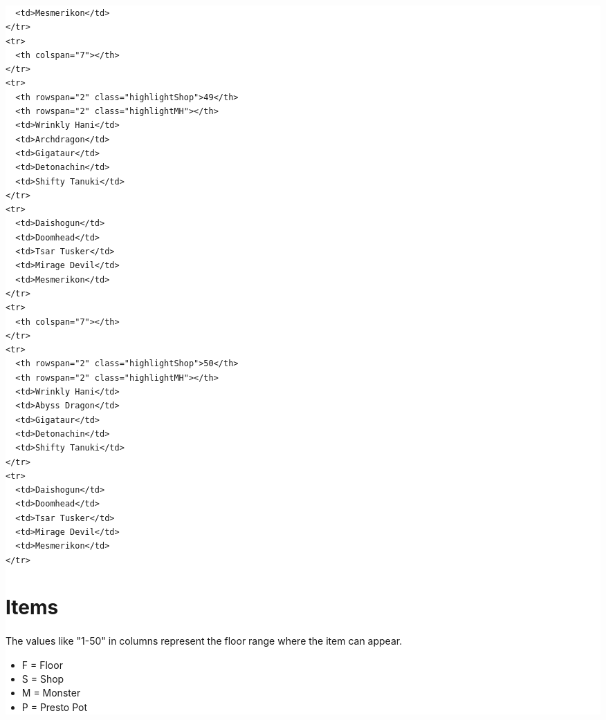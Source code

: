       <td>Mesmerikon</td>
    </tr>
    <tr>
      <th colspan="7"></th>
    </tr>
    <tr>
      <th rowspan="2" class="highlightShop">49</th>
      <th rowspan="2" class="highlightMH"></th>
      <td>Wrinkly Hani</td>
      <td>Archdragon</td>
      <td>Gigataur</td>
      <td>Detonachin</td>
      <td>Shifty Tanuki</td>
    </tr>
    <tr>
      <td>Daishogun</td>
      <td>Doomhead</td>
      <td>Tsar Tusker</td>
      <td>Mirage Devil</td>
      <td>Mesmerikon</td>
    </tr>
    <tr>
      <th colspan="7"></th>
    </tr>
    <tr>
      <th rowspan="2" class="highlightShop">50</th>
      <th rowspan="2" class="highlightMH"></th>
      <td>Wrinkly Hani</td>
      <td>Abyss Dragon</td>
      <td>Gigataur</td>
      <td>Detonachin</td>
      <td>Shifty Tanuki</td>
    </tr>
    <tr>
      <td>Daishogun</td>
      <td>Doomhead</td>
      <td>Tsar Tusker</td>
      <td>Mirage Devil</td>
      <td>Mesmerikon</td>
    </tr>
  </tbody>
</table>

# Items

The values like "1-50" in columns represent the floor range where the item can appear.

- F = Floor
- S = Shop
- M = Monster
- P = Presto Pot

